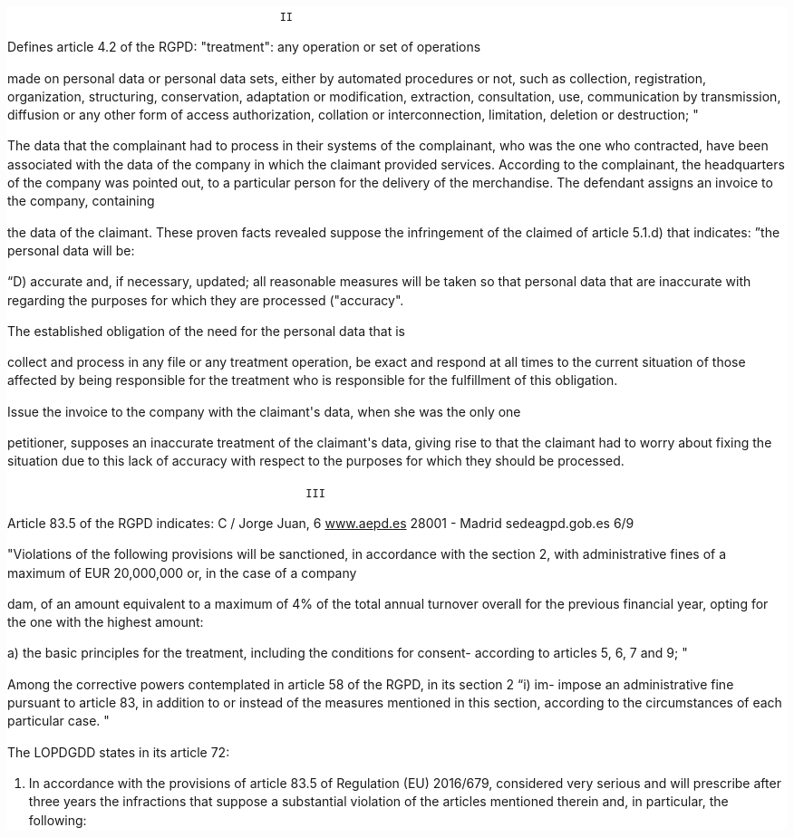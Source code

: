                                               II

Defines article 4.2 of the RGPD: "treatment": any operation or set of operations

made on personal data or personal data sets, either by
automated procedures or not, such as collection, registration, organization, structuring,
conservation, adaptation or modification, extraction, consultation, use, communication by
transmission, diffusion or any other form of access authorization, collation or interconnection,
limitation, deletion or destruction; "

The data that the complainant had to process in their systems of the complainant, who was the one who
contracted, have been associated with the data of the company in which the claimant provided
services. According to the complainant, the headquarters of the company was pointed out, to a particular person
for the delivery of the merchandise. The defendant assigns an invoice to the company, containing

the data of the claimant. These proven facts revealed suppose the
infringement of the claimed of article 5.1.d) that indicates: ”the personal data will be:

  “D) accurate and, if necessary, updated; all reasonable measures will be taken
so that personal data that are inaccurate with
regarding the purposes for which they are processed ("accuracy".

  The established obligation of the need for the personal data that is

collect and process in any file or any treatment operation, be exact and
respond at all times to the current situation of those affected by being responsible for the
treatment who is responsible for the fulfillment of this obligation.

  Issue the invoice to the company with the claimant's data, when she was the only one

petitioner, supposes an inaccurate treatment of the claimant's data, giving rise to
that the claimant had to worry about fixing the situation due to this lack of accuracy
with respect to the purposes for which they should be processed.

                                                  III

Article 83.5 of the RGPD indicates:
C / Jorge Juan, 6 www.aepd.es
28001 - Madrid sedeagpd.gob.es 6/9

 "Violations of the following provisions will be sanctioned, in accordance with the section
2, with administrative fines of a maximum of EUR 20,000,000 or, in the case of a company

dam, of an amount equivalent to a maximum of 4% of the total annual turnover
overall for the previous financial year, opting for the one with the highest amount:

 a) the basic principles for the treatment, including the conditions for consent-
according to articles 5, 6, 7 and 9; "

Among the corrective powers contemplated in article 58 of the RGPD, in its section 2 “i) im-
impose an administrative fine pursuant to article 83, in addition to or instead of the measures
mentioned in this section, according to the circumstances of each particular case. "

The LOPDGDD states in its article 72:

 1. In accordance with the provisions of article 83.5 of Regulation (EU) 2016/679,
considered very serious and will prescribe after three years the infractions that suppose a
substantial violation of the articles mentioned therein and, in particular, the following:
